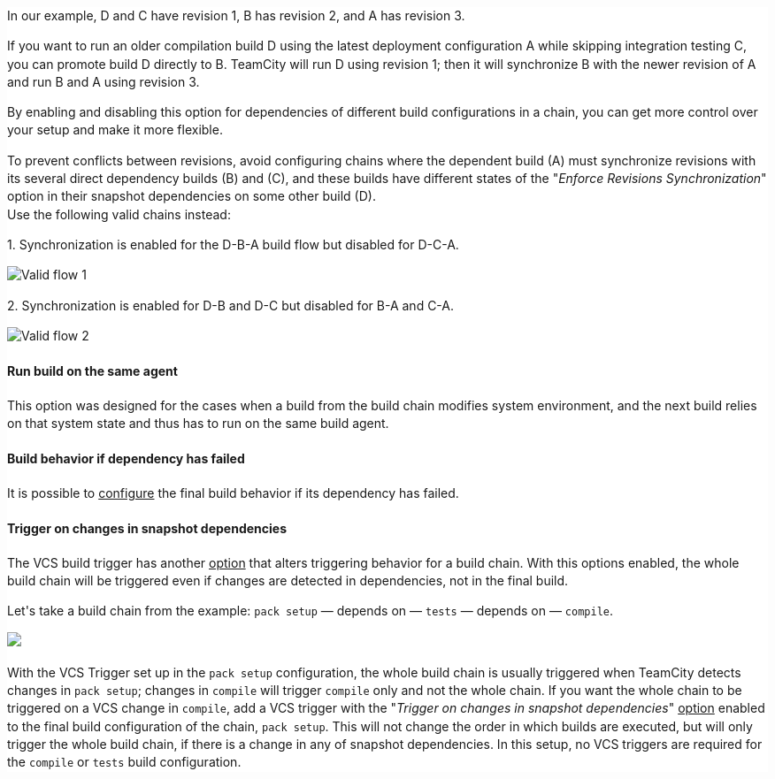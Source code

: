 In our example, D and C have revision 1, B has revision 2, and A has revision 3.

If you want to run an older compilation build D using the latest deployment configuration A while skipping integration testing C, you can promote build D directly to B. TeamCity will run D using revision 1; then it will synchronize B with the newer revision of A and run B and A using revision 3.

By enabling and disabling this option for dependencies of different build configurations in a chain, you can get more control over your setup and make it more flexible.

To prevent conflicts between revisions, avoid configuring chains where the dependent build (A) must synchronize revisions with its several direct dependency builds (B) and (C), and these builds have different states of the "_Enforce Revisions Synchronization_" option in their snapshot dependencies on some other build (D).   
Use the following valid chains instead:

1\. Synchronization is enabled for the D-B-A build flow but disabled for D-C-A. 

<img src="valid-snap-flow1.png" width="211" alt="Valid flow 1"/>

2\. Synchronization is enabled for D-B and D-C but disabled for B-A and C-A. 

<img src="valid-snap-flow2.png" width="211" alt="Valid flow 2"/>


#### Run build on the same agent

This option was designed for the cases when a build from the build chain modifies system environment, and the next build relies on that system state and thus has to run on the same build agent.

#### Build behavior if dependency has failed

It is possible to [configure](snapshot-dependencies.md#on-failed-dependency) the final build behavior if its dependency has failed.

#### Trigger on changes in snapshot dependencies

<snippet include-id="trigger-on-ssdep-chngs">

The VCS build trigger has another [option](configuring-vcs-triggers.md#Trigger+build+on+changes+in+snapshot+dependencies) that alters triggering behavior for a build chain. With this options enabled, the whole build chain will be triggered even if changes are detected in dependencies, not in the final build.   

Let's take a build chain from the example: `pack setup` — depends on — `tests` — depends on — `compile`.

<img src="compile-test-pack.png" width="401"/>

With the VCS Trigger set up in the `pack setup` configuration, the whole build chain is usually triggered when TeamCity detects changes in `pack setup`; changes in `compile` will trigger `compile` only and not the whole chain. If you want the whole chain to be triggered on a VCS change in `compile`, add a VCS trigger with the "_Trigger on changes in snapshot dependencies_" [option](configuring-vcs-triggers.md#Trigger+build+on+changes+in+snapshot+dependencies) enabled to the final build configuration of the chain, `pack setup`. This will not change the order in which builds are executed, but will only trigger the whole build chain, if there is a change in any of snapshot dependencies. In this setup, no VCS triggers are required for the `compile` or `tests` build configuration. 
 